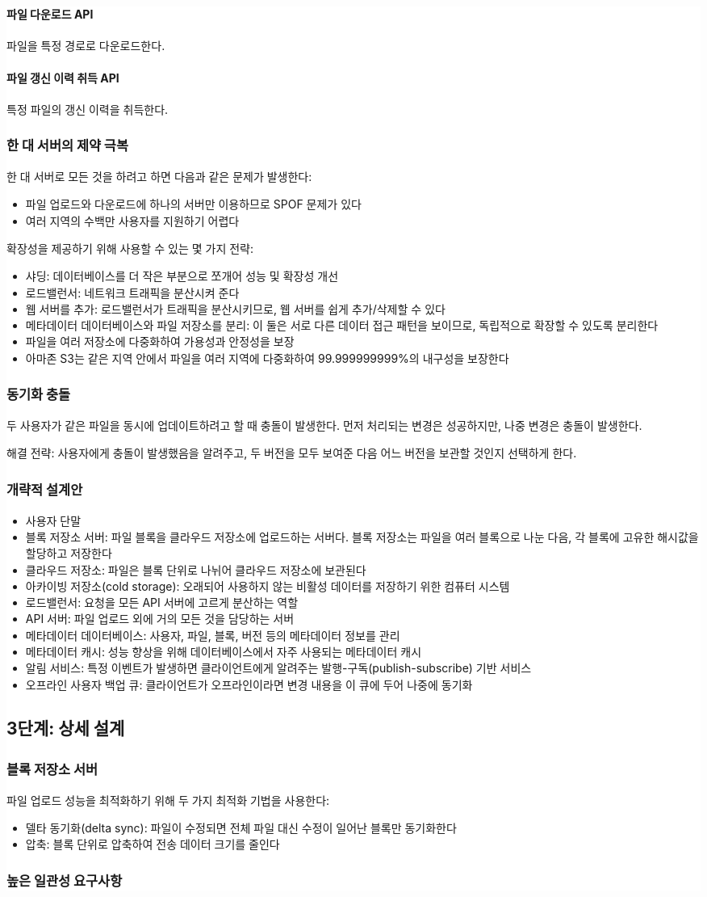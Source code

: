 #### 파일 다운로드 API

파일을 특정 경로로 다운로드한다.

#### 파일 갱신 이력 취득 API

특정 파일의 갱신 이력을 취득한다.

### 한 대 서버의 제약 극복

한 대 서버로 모든 것을 하려고 하면 다음과 같은 문제가 발생한다:

- 파일 업로드와 다운로드에 하나의 서버만 이용하므로 SPOF 문제가 있다
- 여러 지역의 수백만 사용자를 지원하기 어렵다

확장성을 제공하기 위해 사용할 수 있는 몇 가지 전략:

- 샤딩: 데이터베이스를 더 작은 부분으로 쪼개어 성능 및 확장성 개선
- 로드밸런서: 네트워크 트래픽을 분산시켜 준다
- 웹 서버를 추가: 로드밸런서가 트래픽을 분산시키므로, 웹 서버를 쉽게 추가/삭제할 수 있다
- 메타데이터 데이터베이스와 파일 저장소를 분리: 이 둘은 서로 다른 데이터 접근 패턴을 보이므로, 독립적으로 확장할 수 있도록 분리한다
- 파일을 여러 저장소에 다중화하여 가용성과 안정성을 보장
- 아마존 S3는 같은 지역 안에서 파일을 여러 지역에 다중화하여 99.999999999%의 내구성을 보장한다

### 동기화 충돌

두 사용자가 같은 파일을 동시에 업데이트하려고 할 때 충돌이 발생한다. 먼저 처리되는 변경은 성공하지만, 나중 변경은 충돌이 발생한다.

해결 전략: 사용자에게 충돌이 발생했음을 알려주고, 두 버전을 모두 보여준 다음 어느 버전을 보관할 것인지 선택하게 한다.

### 개략적 설계안

- 사용자 단말
- 블록 저장소 서버: 파일 블록을 클라우드 저장소에 업로드하는 서버다. 블록 저장소는 파일을 여러 블록으로 나눈 다음, 각 블록에 고유한 해시값을 할당하고 저장한다
- 클라우드 저장소: 파일은 블록 단위로 나뉘어 클라우드 저장소에 보관된다
- 아카이빙 저장소(cold storage): 오래되어 사용하지 않는 비활성 데이터를 저장하기 위한 컴퓨터 시스템
- 로드밸런서: 요청을 모든 API 서버에 고르게 분산하는 역할
- API 서버: 파일 업로드 외에 거의 모든 것을 담당하는 서버
- 메타데이터 데이터베이스: 사용자, 파일, 블록, 버전 등의 메타데이터 정보를 관리
- 메타데이터 캐시: 성능 향상을 위해 데이터베이스에서 자주 사용되는 메타데이터 캐시
- 알림 서비스: 특정 이벤트가 발생하면 클라이언트에게 알려주는 발행-구독(publish-subscribe) 기반 서비스
- 오프라인 사용자 백업 큐: 클라이언트가 오프라인이라면 변경 내용을 이 큐에 두어 나중에 동기화

## 3단계: 상세 설계

### 블록 저장소 서버

파일 업로드 성능을 최적화하기 위해 두 가지 최적화 기법을 사용한다:

- 델타 동기화(delta sync): 파일이 수정되면 전체 파일 대신 수정이 일어난 블록만 동기화한다
- 압축: 블록 단위로 압축하여 전송 데이터 크기를 줄인다

### 높은 일관성 요구사항
